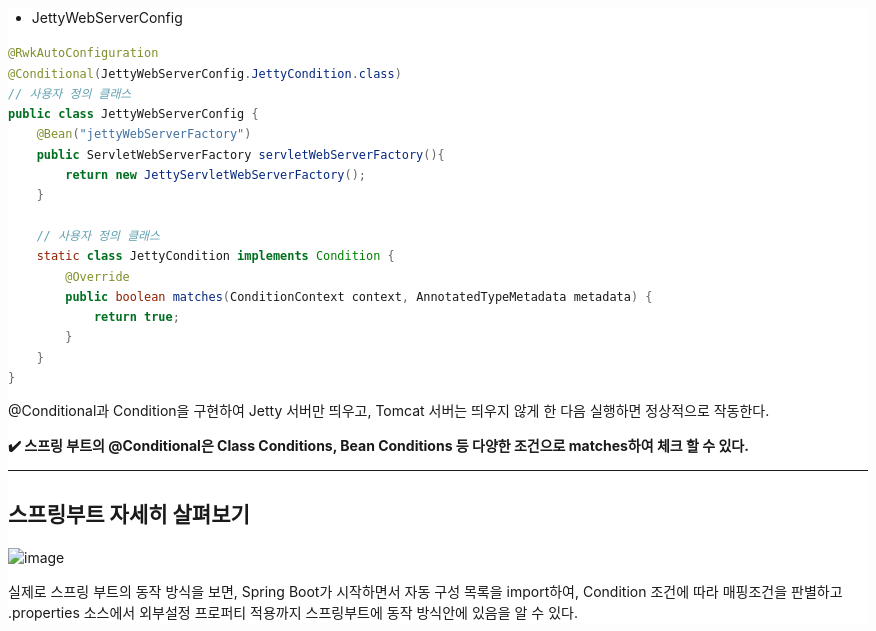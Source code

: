 - JettyWebServerConfig

```java
@RwkAutoConfiguration
@Conditional(JettyWebServerConfig.JettyCondition.class)
// 사용자 정의 클래스
public class JettyWebServerConfig {
    @Bean("jettyWebServerFactory")
    public ServletWebServerFactory servletWebServerFactory(){
        return new JettyServletWebServerFactory();
    }

    // 사용자 정의 클래스
    static class JettyCondition implements Condition {
        @Override
        public boolean matches(ConditionContext context, AnnotatedTypeMetadata metadata) {
            return true;
        }
    }
}
```

@Conditional과 Condition을 구현하여 Jetty 서버만 띄우고, Tomcat 서버는 띄우지 않게 한 다음 실행하면 정상적으로 작동한다.


**✔️ 스프링 부트의 @Conditional은 Class Conditions, Bean Conditions 등
다양한 조건으로 matches하여 체크 할 수 있다.**

<hr>

## 스프링부트 자세히 살펴보기

![image](https://user-images.githubusercontent.com/81727895/236892531-9894b1d8-e29e-4707-a2a0-6586a57e6b6c.png)

실제로 스프링 부트의 동작 방식을 보면, Spring Boot가 시작하면서 자동 구성 목록을 import하여, Condition 조건에 따라 매핑조건을 판별하고 .properties 소스에서 외부설정 프로퍼티 적용까지 스프링부트에 동작 방식안에 있음을 알 수 있다.